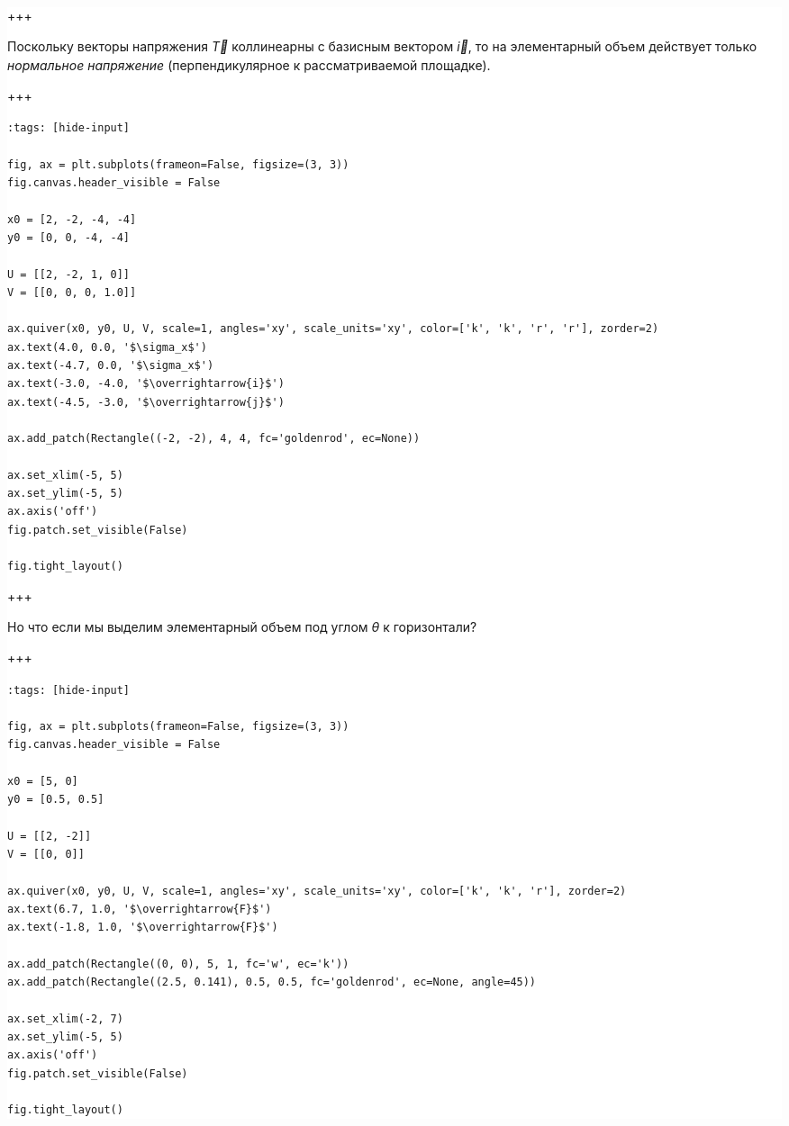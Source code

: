 +++

Поскольку векторы напряжения $\vec{T}$ коллинеарны с базисным вектором $\vec{i}$, то на элементарный объем действует только *нормальное напряжение* (перпендикулярное к рассматриваемой площадке).

+++

```{code-cell} ipython3
:tags: [hide-input]

fig, ax = plt.subplots(frameon=False, figsize=(3, 3))
fig.canvas.header_visible = False

x0 = [2, -2, -4, -4]
y0 = [0, 0, -4, -4]

U = [[2, -2, 1, 0]]
V = [[0, 0, 0, 1.0]]

ax.quiver(x0, y0, U, V, scale=1, angles='xy', scale_units='xy', color=['k', 'k', 'r', 'r'], zorder=2)
ax.text(4.0, 0.0, '$\sigma_x$')
ax.text(-4.7, 0.0, '$\sigma_x$')
ax.text(-3.0, -4.0, '$\overrightarrow{i}$')
ax.text(-4.5, -3.0, '$\overrightarrow{j}$')

ax.add_patch(Rectangle((-2, -2), 4, 4, fc='goldenrod', ec=None))

ax.set_xlim(-5, 5)
ax.set_ylim(-5, 5)
ax.axis('off')
fig.patch.set_visible(False)

fig.tight_layout()
```

+++

Но что если мы выделим элементарный объем под углом $\theta$ к горизонтали?

+++

```{code-cell} ipython3
:tags: [hide-input]

fig, ax = plt.subplots(frameon=False, figsize=(3, 3))
fig.canvas.header_visible = False

x0 = [5, 0]
y0 = [0.5, 0.5]

U = [[2, -2]]
V = [[0, 0]]

ax.quiver(x0, y0, U, V, scale=1, angles='xy', scale_units='xy', color=['k', 'k', 'r'], zorder=2)
ax.text(6.7, 1.0, '$\overrightarrow{F}$')
ax.text(-1.8, 1.0, '$\overrightarrow{F}$')

ax.add_patch(Rectangle((0, 0), 5, 1, fc='w', ec='k'))
ax.add_patch(Rectangle((2.5, 0.141), 0.5, 0.5, fc='goldenrod', ec=None, angle=45))

ax.set_xlim(-2, 7)
ax.set_ylim(-5, 5)
ax.axis('off')
fig.patch.set_visible(False)

fig.tight_layout()
```
